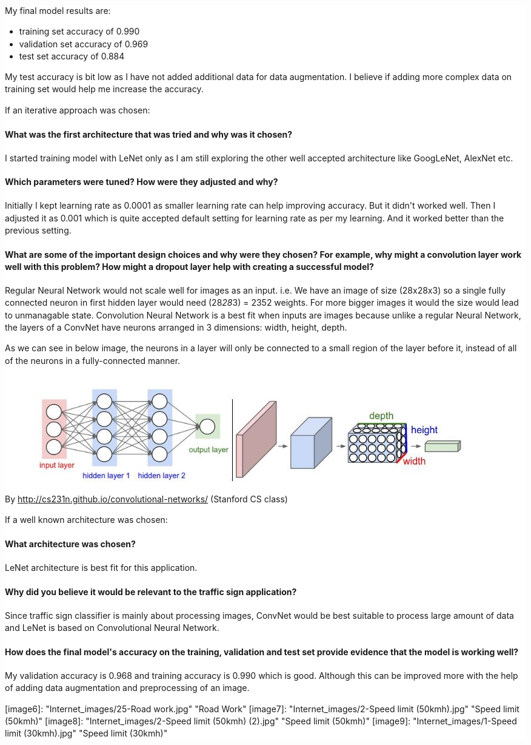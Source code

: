 My final model results are:
* training set accuracy of 0.990
* validation set accuracy of 0.969
* test set accuracy of 0.884

My test accuracy is bit low as I have not added additional data for data augmentation. I believe if adding more complex data on training set would help me increase the accuracy.

If an iterative approach was chosen:
#### What was the first architecture that was tried and why was it chosen?

I started training model with LeNet only as I am still exploring the other well accepted architecture like GoogLeNet, AlexNet etc.

#### Which parameters were tuned? How were they adjusted and why?

Initially I kept learning rate as 0.0001 as smaller learning rate can help improving accuracy. But it didn't worked  well. Then I adjusted it as 0.001 which is quite accepted default setting for learning rate as per my learning. And it worked better than the previous setting.

#### What are some of the important design choices and why were they chosen? For example, why might a convolution layer work well with this problem? How might a dropout layer help with creating a successful model?

Regular Neural Network would not scale well for images as an input. i.e. We have an image of size (28x28x3) so a single fully connected neuron in first hidden layer would need (28*28*3) = 2352 weights. For more bigger images it would the size would lead to unmanagable state. Convolution Neural Network is a best fit when inputs are images because unlike a regular Neural Network, the layers of a ConvNet have neurons arranged in 3 dimensions: width, height, depth. 

As we can see in below image, the neurons in a layer will only be connected to a small region of the layer before it, instead of all of the neurons in a fully-connected manner.

![alt text][image4]

By http://cs231n.github.io/convolutional-networks/ (Stanford CS class)

If a well known architecture was chosen:
#### What architecture was chosen?
LeNet architecture is best fit for this application.

#### Why did you believe it would be relevant to the traffic sign application?
Since traffic sign classifier is mainly about processing images, ConvNet would be best suitable to process large amount of data and LeNet is based on Convolutional Neural Network.

#### How does the final model's accuracy on the training, validation and test set provide evidence that the model is working well?
My validation accuracy is 0.968 and training accuracy is 0.990 which is good. Although this can be improved more with the help of adding data augmentation and preprocessing of an image.


[//]: # (Image References)
[image1]: writeup_images/training-data.JPG "Visualization"
[image2]: writeup_images/grayscale_conversion.JPG "Grayscaling"
[image3]: writeup_images/internet_images.JPG "Internet Images"
[image4]: writeup_images/CNNvsNN.JPG "Regular Neural Network vs ConvNet"
[image5]: Internet_images/14-Stop.jpg "STOP Sign"
[image6]: "Internet_images/25-Road work.jpg" "Road Work"
[image7]: "Internet_images/2-Speed limit (50kmh).jpg" "Speed limit (50kmh)"
[image8]: "Internet_images/2-Speed limit (50kmh) (2).jpg" "Speed limit (50kmh)"
[image9]: "Internet_images/1-Speed limit (30kmh).jpg" "Speed limit (30kmh)"